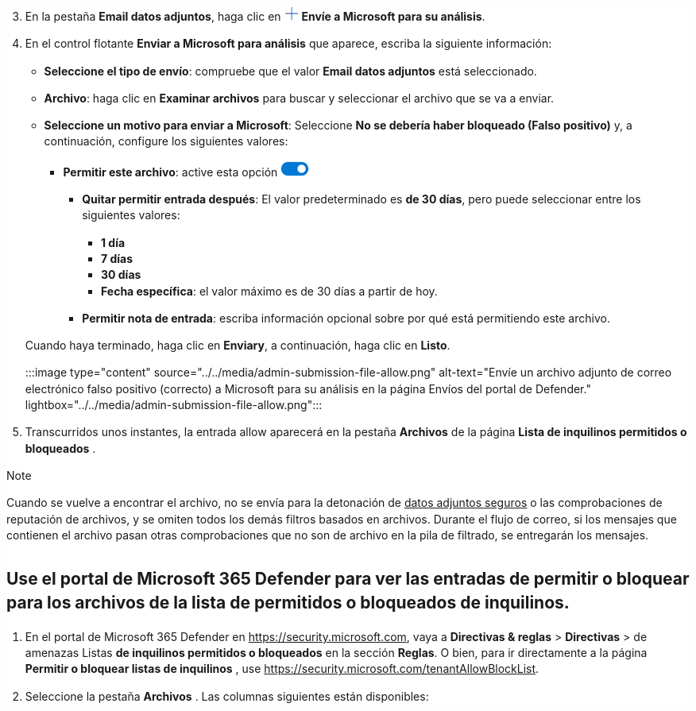 3. En la pestaña **Email datos adjuntos**, haga clic en ![el icono Enviar a Microsoft para análisis.](../../media/m365-cc-sc-create-icon.png) **Envíe a Microsoft para su análisis**.

4. En el control flotante **Enviar a Microsoft para análisis** que aparece, escriba la siguiente información:

   - **Seleccione el tipo de envío**: compruebe que el valor **Email datos adjuntos** está seleccionado.

   - **Archivo**: haga clic en **Examinar archivos** para buscar y seleccionar el archivo que se va a enviar.

   - **Seleccione un motivo para enviar a Microsoft**: Seleccione **No se debería haber bloqueado (Falso positivo)** y, a continuación, configure los siguientes valores:

     - **Permitir este archivo**: active esta opción ![Activar.](../../media/scc-toggle-on.png)

         - **Quitar permitir entrada después**: El valor predeterminado es **de 30 días**, pero puede seleccionar entre los siguientes valores:
           - **1 día**
           - **7 días**
           - **30 días**
           - **Fecha específica**: el valor máximo es de 30 días a partir de hoy.

         - **Permitir nota de entrada**: escriba información opcional sobre por qué está permitiendo este archivo.

   Cuando haya terminado, haga clic en **Enviary**, a continuación, haga clic en **Listo**.

   :::image type="content" source="../../media/admin-submission-file-allow.png" alt-text="Envíe un archivo adjunto de correo electrónico falso positivo (correcto) a Microsoft para su análisis en la página Envíos del portal de Defender." lightbox="../../media/admin-submission-file-allow.png":::

5. Transcurridos unos instantes, la entrada allow aparecerá en la pestaña **Archivos** de la página **Lista de inquilinos permitidos o bloqueados** .

> [!NOTE]
> Cuando se vuelve a encontrar el archivo, no se envía para la detonación de [datos adjuntos seguros](safe-attachments.md) o las comprobaciones de reputación de archivos, y se omiten todos los demás filtros basados en archivos. Durante el flujo de correo, si los mensajes que contienen el archivo pasan otras comprobaciones que no son de archivo en la pila de filtrado, se entregarán los mensajes.

## <a name="use-the-microsoft-365-defender-portal-to-view-allow-or-block-entries-for-files-in-the-tenant-allowblock-list"></a>Use el portal de Microsoft 365 Defender para ver las entradas de permitir o bloquear para los archivos de la lista de permitidos o bloqueados de inquilinos.

1. En el portal de Microsoft 365 Defender en <https://security.microsoft.com>, vaya a **Directivas & reglas** \> **Directivas** \> de amenazas Listas **de inquilinos permitidos o bloqueados** en la sección **Reglas**. O bien, para ir directamente a la página **Permitir o bloquear listas de inquilinos** , use <https://security.microsoft.com/tenantAllowBlockList>.

2. Seleccione la pestaña **Archivos** . Las columnas siguientes están disponibles:
